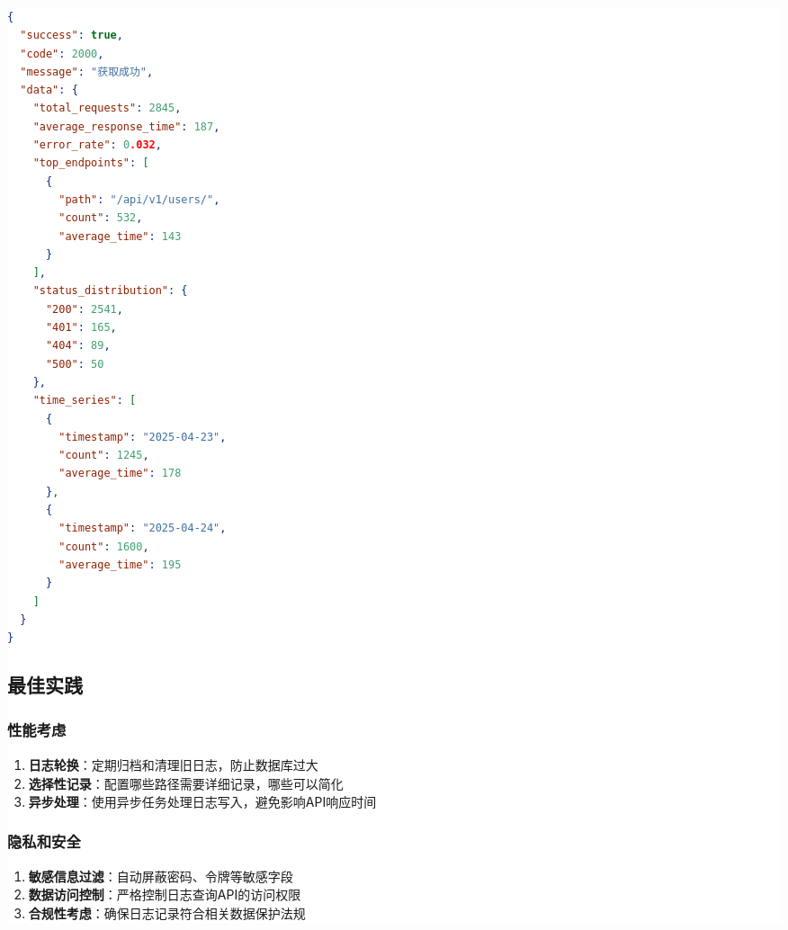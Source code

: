 ```json
{
  "success": true,
  "code": 2000,
  "message": "获取成功",
  "data": {
    "total_requests": 2845,
    "average_response_time": 187,
    "error_rate": 0.032,
    "top_endpoints": [
      {
        "path": "/api/v1/users/",
        "count": 532,
        "average_time": 143
      }
    ],
    "status_distribution": {
      "200": 2541,
      "401": 165,
      "404": 89,
      "500": 50
    },
    "time_series": [
      {
        "timestamp": "2025-04-23",
        "count": 1245,
        "average_time": 178
      },
      {
        "timestamp": "2025-04-24",
        "count": 1600,
        "average_time": 195
      }
    ]
  }
}
```

## 最佳实践

### 性能考虑

1. **日志轮换**：定期归档和清理旧日志，防止数据库过大
2. **选择性记录**：配置哪些路径需要详细记录，哪些可以简化
3. **异步处理**：使用异步任务处理日志写入，避免影响API响应时间

### 隐私和安全

1. **敏感信息过滤**：自动屏蔽密码、令牌等敏感字段
2. **数据访问控制**：严格控制日志查询API的访问权限
3. **合规性考虑**：确保日志记录符合相关数据保护法规
